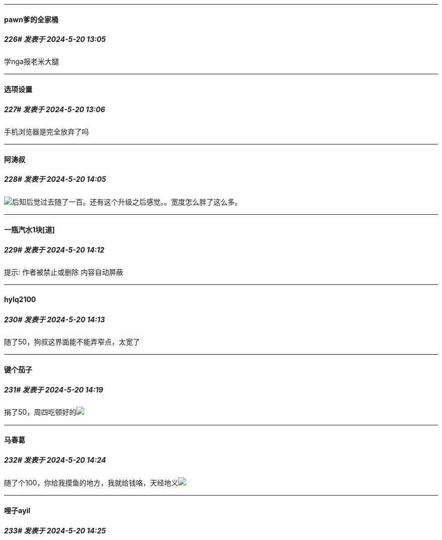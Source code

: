 *****

####  pawn爹的全家桶  
##### 226#       发表于 2024-5-20 13:05

学nga报老米大腿

*****

####  选项设置  
##### 227#       发表于 2024-5-20 13:06

手机浏览器是完全放弃了吗

*****

####  阿涛叔  
##### 228#       发表于 2024-5-20 14:05

<img src="https://static.saraba1st.com/image/smiley/face2017/048.png" referrerpolicy="no-referrer">后知后觉过去随了一百。还有这个升级之后感觉。。宽度怎么胖了这么多。

*****

####  一瓶汽水1块[道]  
##### 229#       发表于 2024-5-20 14:12

提示: 作者被禁止或删除 内容自动屏蔽

*****

####  hylq2100  
##### 230#       发表于 2024-5-20 14:13

随了50，狗叔这界面能不能弄窄点，太宽了

*****

####  键个茄子  
##### 231#       发表于 2024-5-20 14:19

捐了50，周四吃顿好的<img src="https://static.saraba1st.com/image/smiley/face2017/066.png" referrerpolicy="no-referrer">

*****

####  马春葛  
##### 232#       发表于 2024-5-20 14:24

随了个100，你给我摸鱼的地方，我就给钱咯，天经地义<img src="https://static.saraba1st.com/image/smiley/face2017/074.png" referrerpolicy="no-referrer">

*****

####  哩子ayil  
##### 233#       发表于 2024-5-20 14:25
